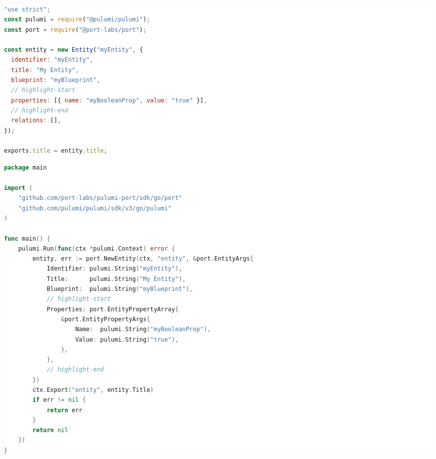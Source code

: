 </TabItem>

<TabItem value="javascript">

```javascript showLineNumbers
"use strict";
const pulumi = require("@pulumi/pulumi");
const port = require("@port-labs/port");

const entity = new Entity("myEntity", {
  identifier: "myEntity",
  title: "My Entity",
  blueprint: "myBlueprint",
  // highlight-start
  properties: [{ name: "myBooleanProp", value: "true" }],
  // highlight-end
  relations: [],
});

exports.title = entity.title;
```

</TabItem>
<TabItem value="go">

```go showLineNumbers
package main

import (
	"github.com/port-labs/pulumi-port/sdk/go/port"
	"github.com/pulumi/pulumi/sdk/v3/go/pulumi"
)

func main() {
	pulumi.Run(func(ctx *pulumi.Context) error {
		entity, err := port.NewEntity(ctx, "entity", &port.EntityArgs{
			Identifier: pulumi.String("myEntity"),
			Title:      pulumi.String("My Entity"),
			Blueprint:  pulumi.String("myBlueprint"),
			// highlight-start
			Properties: port.EntityPropertyArray{
				&port.EntityPropertyArgs{
					Name:  pulumi.String("myBooleanProp"),
					Value: pulumi.String("true"),
				},
			},
			// highlight-end
		})
		ctx.Export("entity", entity.Title)
		if err != nil {
			return err
		}
		return nil
	})
}
```
